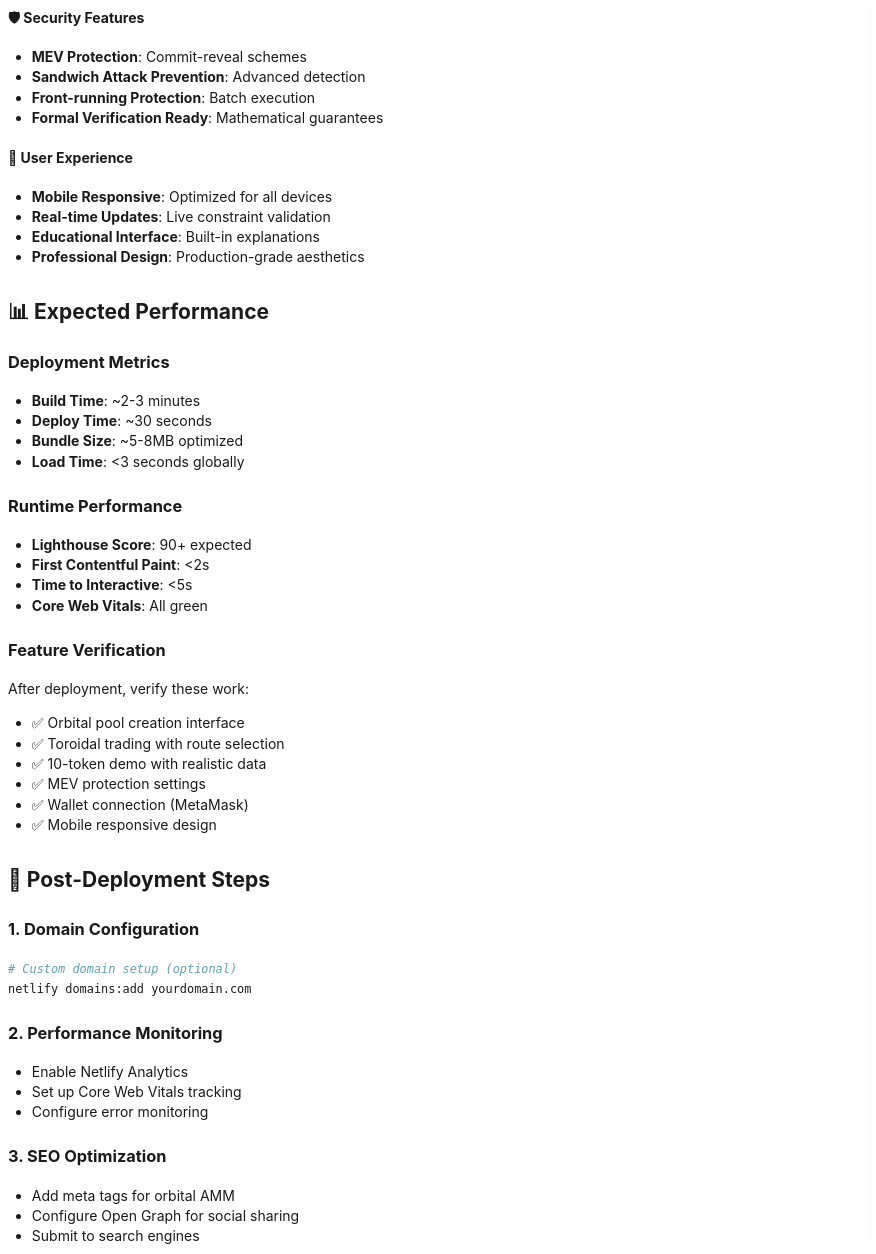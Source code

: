 #### 🛡️ **Security Features**
- **MEV Protection**: Commit-reveal schemes
- **Sandwich Attack Prevention**: Advanced detection
- **Front-running Protection**: Batch execution
- **Formal Verification Ready**: Mathematical guarantees

#### 📱 **User Experience**
- **Mobile Responsive**: Optimized for all devices
- **Real-time Updates**: Live constraint validation
- **Educational Interface**: Built-in explanations
- **Professional Design**: Production-grade aesthetics

## 📊 Expected Performance

### Deployment Metrics
- **Build Time**: ~2-3 minutes
- **Deploy Time**: ~30 seconds
- **Bundle Size**: ~5-8MB optimized
- **Load Time**: <3 seconds globally

### Runtime Performance
- **Lighthouse Score**: 90+ expected
- **First Contentful Paint**: <2s
- **Time to Interactive**: <5s
- **Core Web Vitals**: All green

### Feature Verification
After deployment, verify these work:
- ✅ Orbital pool creation interface
- ✅ Toroidal trading with route selection
- ✅ 10-token demo with realistic data
- ✅ MEV protection settings
- ✅ Wallet connection (MetaMask)
- ✅ Mobile responsive design

## 🎯 Post-Deployment Steps

### 1. Domain Configuration
```bash
# Custom domain setup (optional)
netlify domains:add yourdomain.com
```

### 2. Performance Monitoring
- Enable Netlify Analytics
- Set up Core Web Vitals tracking
- Configure error monitoring

### 3. SEO Optimization
- Add meta tags for orbital AMM
- Configure Open Graph for social sharing
- Submit to search engines
